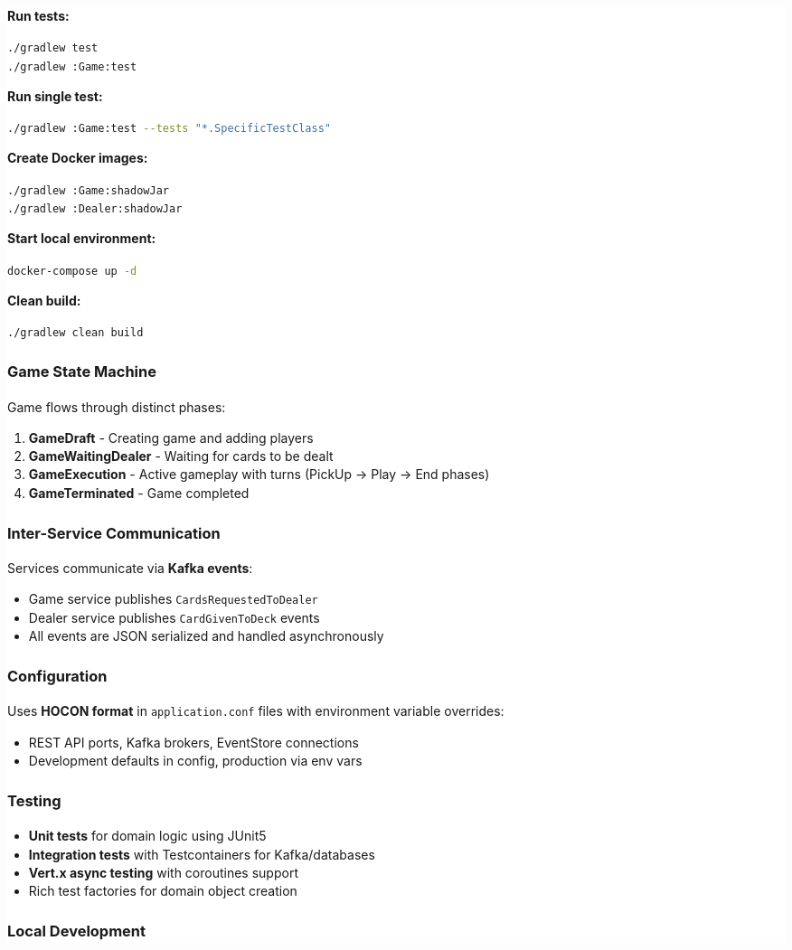 **Run tests:**
```bash
./gradlew test
./gradlew :Game:test
```

**Run single test:**
```bash
./gradlew :Game:test --tests "*.SpecificTestClass"
```

**Create Docker images:**
```bash
./gradlew :Game:shadowJar
./gradlew :Dealer:shadowJar
```

**Start local environment:**
```bash
docker-compose up -d
```

**Clean build:**
```bash
./gradlew clean build
```


### Game State Machine

Game flows through distinct phases:
1. **GameDraft** - Creating game and adding players
2. **GameWaitingDealer** - Waiting for cards to be dealt
3. **GameExecution** - Active gameplay with turns (PickUp → Play → End phases)
4. **GameTerminated** - Game completed

### Inter-Service Communication

Services communicate via **Kafka events**:
- Game service publishes `CardsRequestedToDealer` 
- Dealer service publishes `CardGivenToDeck` events
- All events are JSON serialized and handled asynchronously

### Configuration

Uses **HOCON format** in `application.conf` files with environment variable overrides:
- REST API ports, Kafka brokers, EventStore connections
- Development defaults in config, production via env vars

### Testing

- **Unit tests** for domain logic using JUnit5
- **Integration tests** with Testcontainers for Kafka/databases
- **Vert.x async testing** with coroutines support
- Rich test factories for domain object creation

### Local Development
